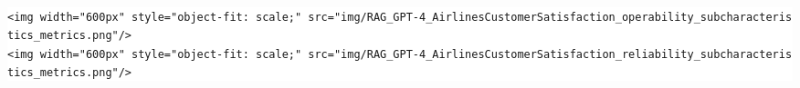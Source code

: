 	<img width="600px" style="object-fit: scale;" src="img/RAG_GPT-4_AirlinesCustomerSatisfaction_operability_subcharacteristics_metrics.png"/>
	<img width="600px" style="object-fit: scale;" src="img/RAG_GPT-4_AirlinesCustomerSatisfaction_reliability_subcharacteristics_metrics.png"/>